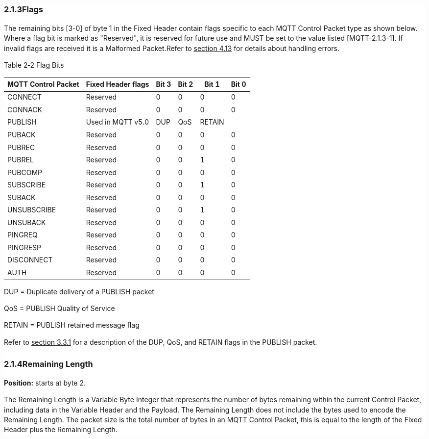 ### 2.1.3Flags

The remaining bits [3-0] of byte 1 in the Fixed Header contain flags specific to each MQTT Control Packet type as shown below. Where a flag bit is marked as "Reserved", it is reserved for future use and MUST be set to the value listed [MQTT-2.1.3-1]. If invalid flags are received it is a Malformed Packet.Refer to [section 4.13](#S4_13_Errors) for details about handling errors.

Table 2‑2 Flag Bits

| **MQTT Control Packet** | **Fixed Header flags** | **Bit 3** | **Bit 2** | **Bit 1** | **Bit 0** |
| --- | --- | --- | --- | --- | --- |
| CONNECT | Reserved | 0 | 0 | 0 | 0 |
| CONNACK | Reserved | 0 | 0 | 0 | 0 |
| PUBLISH | Used in MQTT v5.0 | DUP | QoS | RETAIN |
| PUBACK | Reserved | 0 | 0 | 0 | 0 |
| PUBREC | Reserved | 0 | 0 | 0 | 0 |
| PUBREL | Reserved | 0 | 0 | 1 | 0 |
| PUBCOMP | Reserved | 0 | 0 | 0 | 0 |
| SUBSCRIBE | Reserved | 0 | 0 | 1 | 0 |
| SUBACK | Reserved | 0 | 0 | 0 | 0 |
| UNSUBSCRIBE | Reserved | 0 | 0 | 1 | 0 |
| UNSUBACK | Reserved | 0 | 0 | 0 | 0 |
| PINGREQ | Reserved | 0 | 0 | 0 | 0 |
| PINGRESP | Reserved | 0 | 0 | 0 | 0 |
| DISCONNECT | Reserved | 0 | 0 | 0 | 0 |
| AUTH | Reserved | 0 | 0 | 0 | 0 |

DUP = Duplicate delivery of a PUBLISH packet

QoS = PUBLISH Quality of Service

RETAIN = PUBLISH retained message flag

Refer to [section 3.3.1](#_CONNECT_Fixed_Header) for a description of the DUP, QoS, and RETAIN flags in the PUBLISH packet.

### 2.1.4Remaining Length

**Position:** starts at byte 2.

The Remaining Length is a Variable Byte Integer that represents the number of bytes remaining within the current Control Packet, including data in the Variable Header and the Payload. The Remaining Length does not include the bytes used to encode the Remaining Length. The packet size is the total number of bytes in an MQTT Control Packet, this is equal to the length of the Fixed Header plus the Remaining Length.
